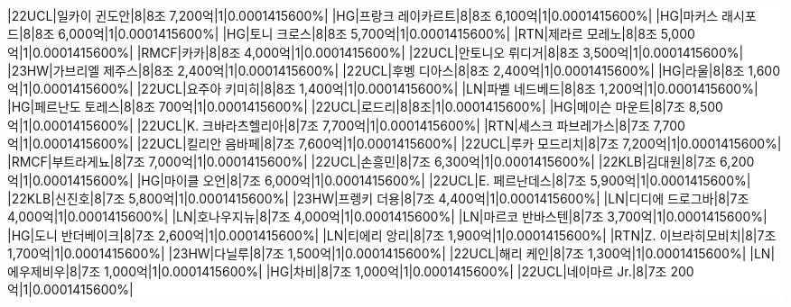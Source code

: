 |22UCL|일카이 귄도안|8|8조 7,200억|1|0.0001415600%|
|HG|프랑크 레이카르트|8|8조 6,100억|1|0.0001415600%|
|HG|마커스 래시포드|8|8조 6,000억|1|0.0001415600%|
|HG|토니 크로스|8|8조 5,700억|1|0.0001415600%|
|RTN|제라르 모레노|8|8조 5,000억|1|0.0001415600%|
|RMCF|카카|8|8조 4,000억|1|0.0001415600%|
|22UCL|안토니오 뤼디거|8|8조 3,500억|1|0.0001415600%|
|23HW|가브리엘 제주스|8|8조 2,400억|1|0.0001415600%|
|22UCL|후벵 디아스|8|8조 2,400억|1|0.0001415600%|
|HG|라울|8|8조 1,600억|1|0.0001415600%|
|22UCL|요주아 키미히|8|8조 1,400억|1|0.0001415600%|
|LN|파벨 네드베드|8|8조 1,200억|1|0.0001415600%|
|HG|페르난도 토레스|8|8조 700억|1|0.0001415600%|
|22UCL|로드리|8|8조|1|0.0001415600%|
|HG|메이슨 마운트|8|7조 8,500억|1|0.0001415600%|
|22UCL|K. 크바라츠헬리아|8|7조 7,700억|1|0.0001415600%|
|RTN|세스크 파브레가스|8|7조 7,700억|1|0.0001415600%|
|22UCL|킬리안 음바페|8|7조 7,600억|1|0.0001415600%|
|22UCL|루카 모드리치|8|7조 7,200억|1|0.0001415600%|
|RMCF|부트라게뇨|8|7조 7,000억|1|0.0001415600%|
|22UCL|손흥민|8|7조 6,300억|1|0.0001415600%|
|22KLB|김대원|8|7조 6,200억|1|0.0001415600%|
|HG|마이클 오언|8|7조 6,000억|1|0.0001415600%|
|22UCL|E. 페르난데스|8|7조 5,900억|1|0.0001415600%|
|22KLB|신진호|8|7조 5,800억|1|0.0001415600%|
|23HW|프렝키 더용|8|7조 4,400억|1|0.0001415600%|
|LN|디디에 드로그바|8|7조 4,000억|1|0.0001415600%|
|LN|호나우지뉴|8|7조 4,000억|1|0.0001415600%|
|LN|마르코 반바스텐|8|7조 3,700억|1|0.0001415600%|
|HG|도니 반더베이크|8|7조 2,600억|1|0.0001415600%|
|LN|티에리 앙리|8|7조 1,900억|1|0.0001415600%|
|RTN|Z. 이브라히모비치|8|7조 1,700억|1|0.0001415600%|
|23HW|다닐루|8|7조 1,500억|1|0.0001415600%|
|22UCL|해리 케인|8|7조 1,300억|1|0.0001415600%|
|LN|에우제비우|8|7조 1,000억|1|0.0001415600%|
|HG|차비|8|7조 1,000억|1|0.0001415600%|
|22UCL|네이마르 Jr.|8|7조 200억|1|0.0001415600%|